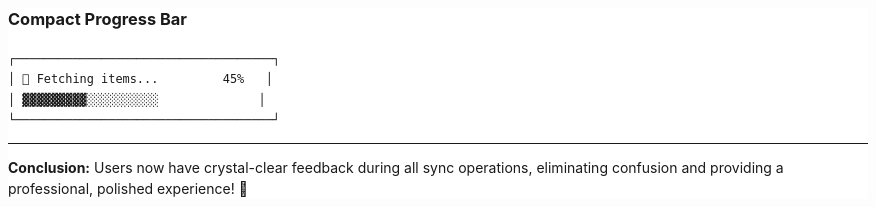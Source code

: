 ### Compact Progress Bar
```
┌────────────────────────────────────┐
│ 🔄 Fetching items...         45%   │
│ ▓▓▓▓▓▓▓▓▓░░░░░░░░░░              │
└────────────────────────────────────┘
```

---

**Conclusion:** Users now have crystal-clear feedback during all sync operations, eliminating confusion and providing a professional, polished experience! 🎉
